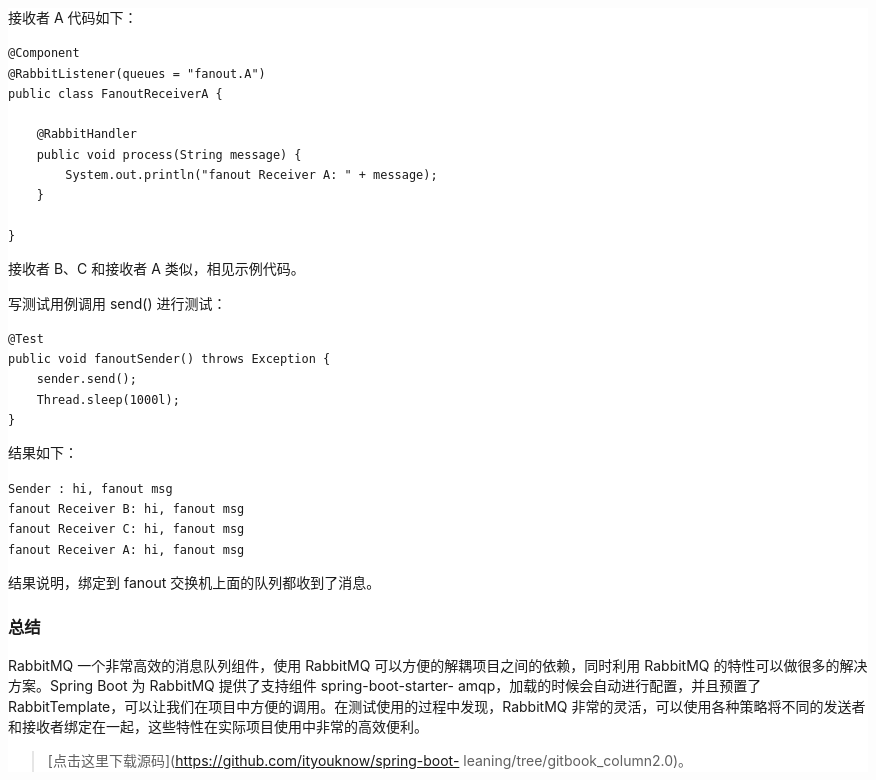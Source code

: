 
接收者 A 代码如下：

    
    
    @Component
    @RabbitListener(queues = "fanout.A")
    public class FanoutReceiverA {
    
        @RabbitHandler
        public void process(String message) {
            System.out.println("fanout Receiver A: " + message);
        }
    
    }
    

接收者 B、C 和接收者 A 类似，相见示例代码。

写测试用例调用 send() 进行测试：

    
    
    @Test
    public void fanoutSender() throws Exception {
        sender.send();
        Thread.sleep(1000l);
    }
    

结果如下：

    
    
    Sender : hi, fanout msg 
    fanout Receiver B: hi, fanout msg 
    fanout Receiver C: hi, fanout msg 
    fanout Receiver A: hi, fanout msg 
    

结果说明，绑定到 fanout 交换机上面的队列都收到了消息。

### 总结

RabbitMQ 一个非常高效的消息队列组件，使用 RabbitMQ 可以方便的解耦项目之间的依赖，同时利用 RabbitMQ
的特性可以做很多的解决方案。Spring Boot 为 RabbitMQ 提供了支持组件 spring-boot-starter-
amqp，加载的时候会自动进行配置，并且预置了 RabbitTemplate，可以让我们在项目中方便的调用。在测试使用的过程中发现，RabbitMQ
非常的灵活，可以使用各种策略将不同的发送者和接收者绑定在一起，这些特性在实际项目使用中非常的高效便利。

> [点击这里下载源码](https://github.com/ityouknow/spring-boot-
> leaning/tree/gitbook_column2.0)。

